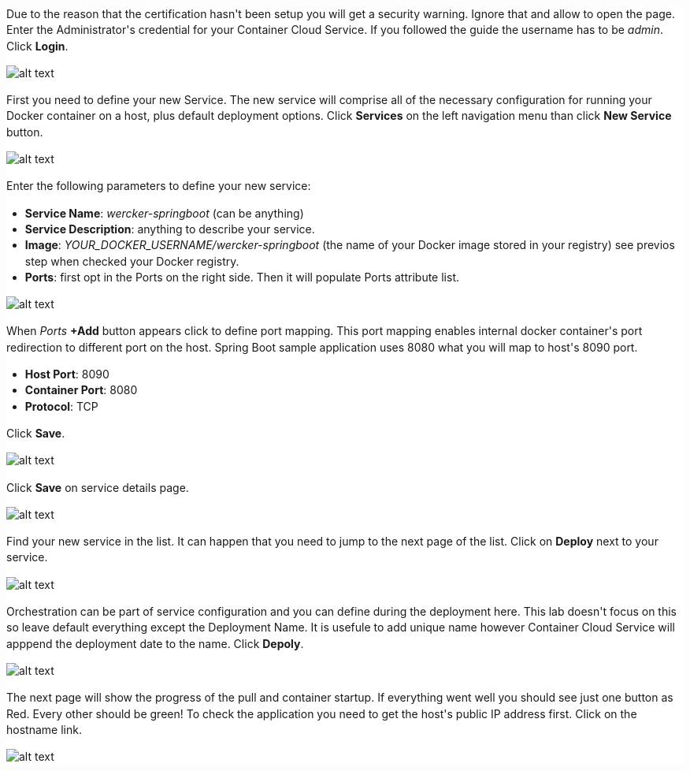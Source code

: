 Due to the reason that the certification hasn't been setup you will get a security warning. Ignore that and allow to open the page. Enter the Administrator's credential for your Container Cloud Service. If you followed the guide the username has to be *admin*. Click **Login**.

![alt text](images/wercker/31.occs.console.login.png)

First you need to define your new Service. The new service will comprise all of the necessary configuration for running your Docker container on a host, plus default deployment options. Click **Services** on the left navigation menu than click **New Service** button.

![alt text](images/wercker/32.occs.create.service.png)

Enter the following parameters to define your new service:

+ **Service Name**: *wercker-springboot* (can be anything)
+ **Service Description**: anything to describe your service.
+ **Image**: *YOUR\_DOCKER\_USERNAME/wercker-springboot* (the name of your Docker image stored in your registry) see previos step when checked your Docker registry.
+ **Ports**: first opt in the Ports on the right side. Then it will populate Ports attribute list.

![alt text](images/wercker/33.service.details.png)

When *Ports* **+Add** button appears click to define port mapping. This port mapping enables internal docker container's port redirection to different port on the host. Spring Boot sample application uses 8080 what you will map to host's 8090 port.

+ **Host Port**: 8090
+ **Container Port**: 8080
+ **Protocol**: TCP

Click **Save**.

![alt text](images/wercker/34.service.ports.png)

Click **Save** on service details page.

![alt text](images/wercker/35.service.save.png)

Find your new service in the list. It can happen that you need to jump to the next page of the list. Click on **Deploy** next to your service.

![alt text](images/wercker/36.deploy.service.png)

Orchestration can be part of service configuration and you can define during the deployment here. This lab doesn't focus on this so leave default everything except the Deployment Name. It is usefule to add unique name however Container Cloud Service will apppend the deployment date to the name. Click **Depoly**.

![alt text](images/wercker/37.deploy.service.details.png)

The next page will show the progress of the pull and container startup. If everything went well you should see just one button as Red. Every other should be green! To check the application you need to get the host's public IP address first. Click on the hostname link.

![alt text](images/wercker/38.service.running.png)
